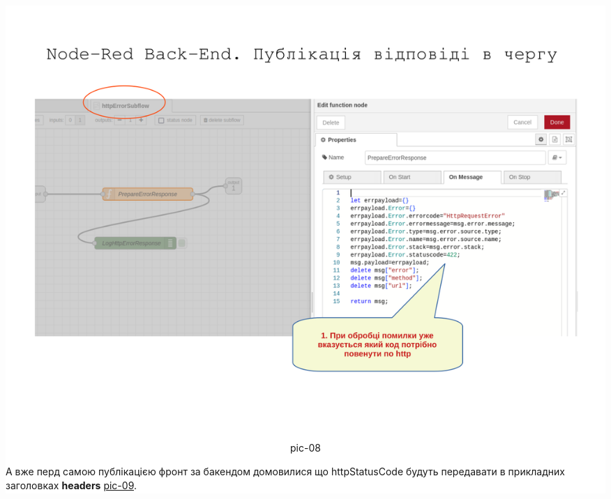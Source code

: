 <kbd><img src="../assets/img/posts/2025-04-08-asyncws-rabbit/doc/pic-08.svg" /></kbd>
<p style="text-align: center;"><a name="pic-08">pic-08</a></p>

А вже перд самою публікацією фронт за бакендом домовилися що httpStatusCode  будуть передавати в прикладних заголовках **headers** [pic-09](#pic-09).